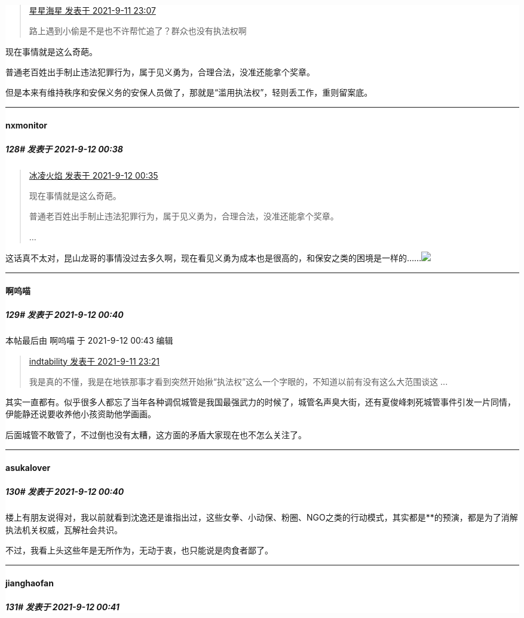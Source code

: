 
<blockquote><a href="httphttps://bbs.saraba1st.com/2b/forum.php?mod=redirect&amp;goto=findpost&amp;pid=52714536&amp;ptid=2025905" target="_blank">星星海星 发表于 2021-9-11 23:07</a>

路上遇到小偷是不是也不许帮忙追了？群众也没有执法权啊</blockquote>
现在事情就是这么奇葩。

普通老百姓出手制止违法犯罪行为，属于见义勇为，合理合法，没准还能拿个奖章。

但是本来有维持秩序和安保义务的安保人员做了，那就是“滥用执法权”，轻则丢工作，重则留案底。


*****

####  nxmonitor  
##### 128#       发表于 2021-9-12 00:38


<blockquote><a href="httphttps://bbs.saraba1st.com/2b/forum.php?mod=redirect&amp;goto=findpost&amp;pid=52715485&amp;ptid=2025905" target="_blank">冰凌火焰 发表于 2021-9-12 00:35</a>

现在事情就是这么奇葩。

普通老百姓出手制止违法犯罪行为，属于见义勇为，合理合法，没准还能拿个奖章。

 ...</blockquote>
这话真不太对，昆山龙哥的事情没过去多久啊，现在看见义勇为成本也是很高的，和保安之类的困境是一样的……<img src="https://static.saraba1st.com/image/smiley/face2017/117.png" referrerpolicy="no-referrer">


*****

####  啊呜喵  
##### 129#       发表于 2021-9-12 00:40


 本帖最后由 啊呜喵 于 2021-9-12 00:43 编辑 
<blockquote><a href="httphttps://bbs.saraba1st.com/2b/forum.php?mod=redirect&amp;goto=findpost&amp;pid=52714702&amp;ptid=2025905" target="_blank">indtability 发表于 2021-9-11 23:21</a>

我是真的不懂，我是在地铁那事才看到突然开始揪“执法权”这么一个字眼的，不知道以前有没有这么大范围谈这 ...</blockquote>
其实一直都有。似乎很多人都忘了当年各种调侃城管是我国最强武力的时候了，城管名声臭大街，还有夏俊峰刺死城管事件引发一片同情，伊能静还说要收养他小孩资助他学画画。

后面城管不敢管了，不过倒也没有太糟，这方面的矛盾大家现在也不怎么关注了。


*****

####  asukalover  
##### 130#       发表于 2021-9-12 00:40


楼上有朋友说得对，我以前就看到沈逸还是谁指出过，这些女拳、小动保、粉圈、NGO之类的行动模式，其实都是**的预演，都是为了消解执法机关权威，瓦解社会共识。

不过，我看上头这些年是无所作为，无动于衷，也只能说是肉食者鄙了。


*****

####  jianghaofan  
##### 131#       发表于 2021-9-12 00:41
